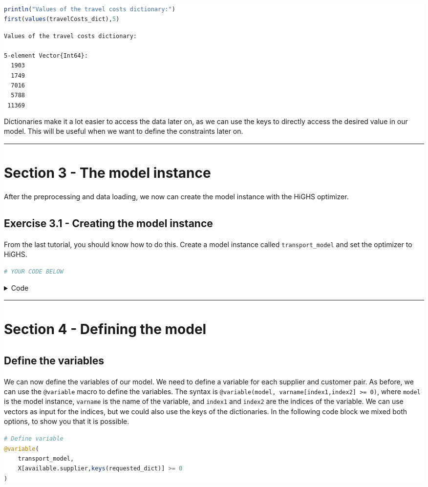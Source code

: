 ``` julia
println("Values of the travel costs dictionary:")
first(values(travelCosts_dict),5)
```

    Values of the travel costs dictionary:

    5-element Vector{Int64}:
      1903
      1749
      7016
      5788
     11369

Dictionaries make it a lot easier to access the data later on, as we can use the keys to directly access the desired value in our model. This will be useful when we want to define the constraints later on.

------------------------------------------------------------------------

# Section 3 - The model instance

After the preprocessing and data loading, we now can create the model instance with the HiGHS optimizer.

## Exercise 3.1 - Creating the model instance

From the last tutorial, you should know how to do this. Create a model instance called `transport_model` and set the optimizer to HiGHS.

``` julia
# YOUR CODE BELOW
```

<details class="code-fold"><summary>Code</summary></details>

------------------------------------------------------------------------

# Section 4 - Defining the model

## Define the variables

We can now define the variables of our model. We need to define a variable for each supplier and customer pair. As before, we can use the `@variable` macro to define the variables. The syntax is `@variable(model, varname[index1,index2] >= 0)`, where `model` is the model instance, `varname` is the name of the variable, and `index1` and `index2` are the indices of the variable. We can use vectors as input for the indices, but we could also use the keys of the dictionaries. In the following code block we mixed both options, to show you that it is possible.

``` julia
# Define variable
@variable(
    transport_model,
    X[available.supplier,keys(requested_dict)] >= 0
)
```
